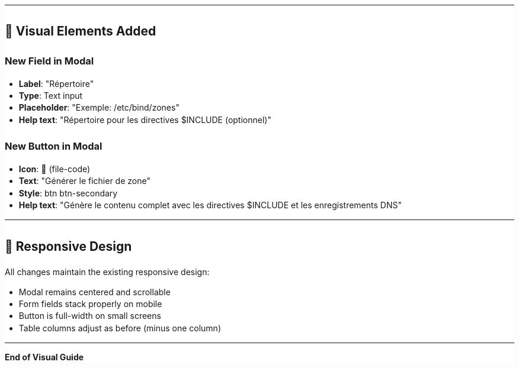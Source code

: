 
---

## 🎨 Visual Elements Added

### New Field in Modal
- **Label**: "Répertoire"
- **Type**: Text input
- **Placeholder**: "Exemple: /etc/bind/zones"
- **Help text**: "Répertoire pour les directives $INCLUDE (optionnel)"

### New Button in Modal
- **Icon**: 📄 (file-code)
- **Text**: "Générer le fichier de zone"
- **Style**: btn btn-secondary
- **Help text**: "Génère le contenu complet avec les directives $INCLUDE et les enregistrements DNS"

---

## 📱 Responsive Design

All changes maintain the existing responsive design:
- Modal remains centered and scrollable
- Form fields stack properly on mobile
- Button is full-width on small screens
- Table columns adjust as before (minus one column)

---

**End of Visual Guide**
